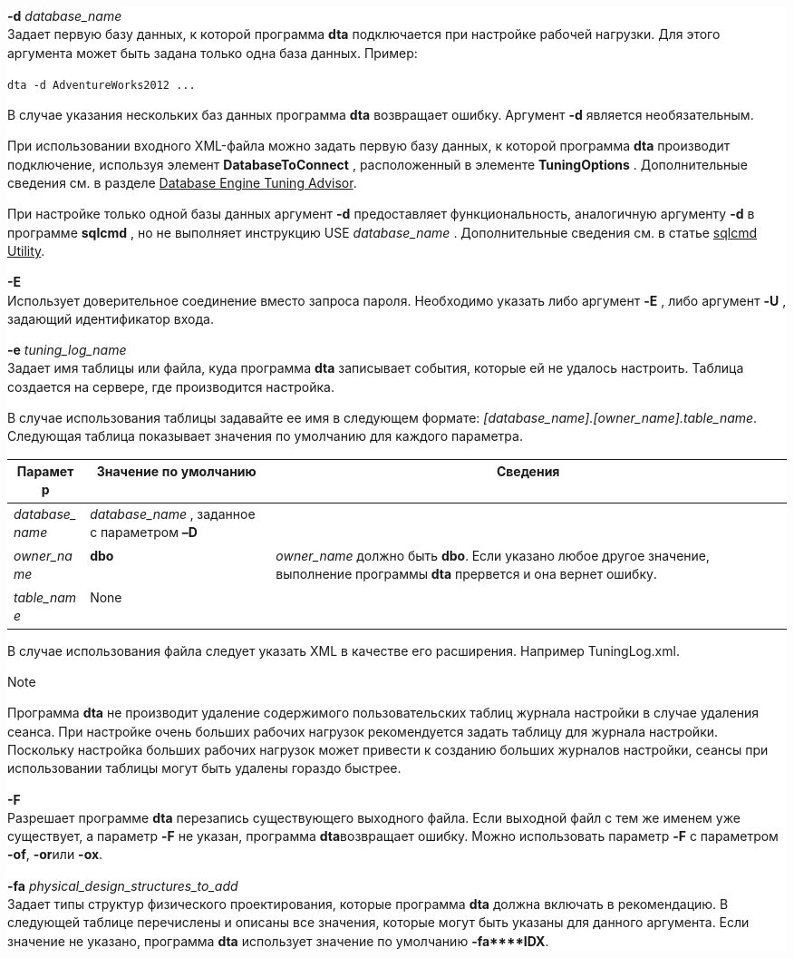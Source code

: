  **-d** *database_name*  
 Задает первую базу данных, к которой программа **dta** подключается при настройке рабочей нагрузки. Для этого аргумента может быть задана только одна база данных. Пример:  
  
```  
dta -d AdventureWorks2012 ...  
```  
  
 В случае указания нескольких баз данных программа **dta** возвращает ошибку. Аргумент **-d** является необязательным.  
  
 При использовании входного XML-файла можно задать первую базу данных, к которой программа **dta** производит подключение, используя элемент **DatabaseToConnect** , расположенный в элементе **TuningOptions** . Дополнительные сведения см. в разделе [Database Engine Tuning Advisor](../../relational-databases/performance/database-engine-tuning-advisor.md).  
  
 При настройке только одной базы данных аргумент **-d** предоставляет функциональность, аналогичную аргументу **-d** в программе **sqlcmd** , но не выполняет инструкцию USE *database_name* . Дополнительные сведения см. в статье [sqlcmd Utility](../../tools/sqlcmd-utility.md).  
  
 **-E**  
 Использует доверительное соединение вместо запроса пароля. Необходимо указать либо аргумент **-E** , либо аргумент **-U** , задающий идентификатор входа.  
  
 **-e** *tuning_log_name*  
 Задает имя таблицы или файла, куда программа **dta** записывает события, которые ей не удалось настроить. Таблица создается на сервере, где производится настройка.  
  
 В случае использования таблицы задавайте ее имя в следующем формате: *[database_name].[owner_name].table_name*. Следующая таблица показывает значения по умолчанию для каждого параметра.  
  
|Параметр|Значение по умолчанию|Сведения|  
|---------------|-------------------|-------------|  
|*database_name*|*database_name* , заданное с параметром **–D**||  
|*owner_name*|**dbo**|*owner_name* должно быть **dbo**. Если указано любое другое значение, выполнение программы **dta** прервется и она вернет ошибку.|  
|*table_name*|None||  
  
 В случае использования файла следует указать XML в качестве его расширения. Например TuningLog.xml.  
  
> [!NOTE]  
>  Программа **dta** не производит удаление содержимого пользовательских таблиц журнала настройки в случае удаления сеанса. При настройке очень больших рабочих нагрузок рекомендуется задать таблицу для журнала настройки. Поскольку настройка больших рабочих нагрузок может привести к созданию больших журналов настройки, сеансы при использовании таблицы могут быть удалены гораздо быстрее.  
  
 **-F**  
 Разрешает программе **dta** перезапись существующего выходного файла. Если выходной файл с тем же именем уже существует, а параметр **-F** не указан, программа **dta**возвращает ошибку. Можно использовать параметр **-F** с параметром **-of**, **-or**или **-ox**.  
  
 **-fa** *physical_design_structures_to_add*  
 Задает типы структур физического проектирования, которые программа **dta** должна включать в рекомендацию. В следующей таблице перечислены и описаны все значения, которые могут быть указаны для данного аргумента. Если значение не указано, программа **dta** использует значение по умолчанию **-fa****IDX**.  
  